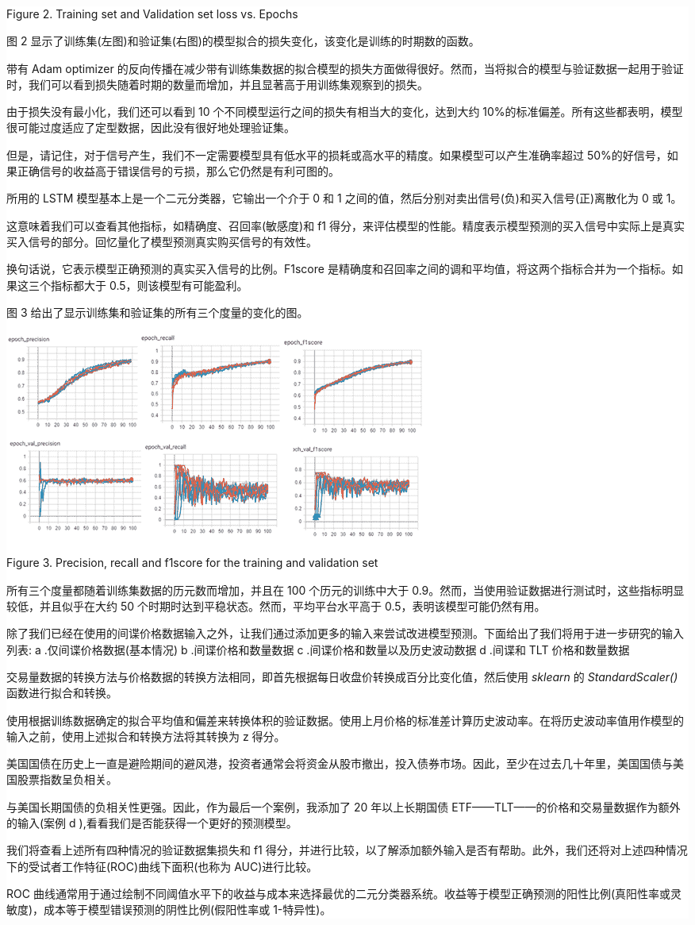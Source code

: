 Figure 2\. Training set and Validation set loss vs. Epochs



图 2 显示了训练集(左图)和验证集(右图)的模型拟合的损失变化，该变化是训练的时期数的函数。

带有 Adam optimizer 的反向传播在减少带有训练集数据的拟合模型的损失方面做得很好。然而，当将拟合的模型与验证数据一起用于验证时，我们可以看到损失随着时期的数量而增加，并且显著高于用训练集观察到的损失。

由于损失没有最小化，我们还可以看到 10 个不同模型运行之间的损失有相当大的变化，达到大约 10%的标准偏差。所有这些都表明，模型很可能过度适应了定型数据，因此没有很好地处理验证集。

但是，请记住，对于信号产生，我们不一定需要模型具有低水平的损耗或高水平的精度。如果模型可以产生准确率超过 50%的好信号，如果正确信号的收益高于错误信号的亏损，那么它仍然是有利可图的。

所用的 LSTM 模型基本上是一个二元分类器，它输出一个介于 0 和 1 之间的值，然后分别对卖出信号(负)和买入信号(正)离散化为 0 或 1。

这意味着我们可以查看其他指标，如精确度、召回率(敏感度)和 f1 得分，来评估模型的性能。精度表示模型预测的买入信号中实际上是真实买入信号的部分。回忆量化了模型预测真实购买信号的有效性。

换句话说，它表示模型正确预测的真实买入信号的比例。F1score 是精确度和召回率之间的调和平均值，将这两个指标合并为一个指标。如果这三个指标都大于 0.5，则该模型有可能盈利。

图 3 给出了显示训练集和验证集的所有三个度量的变化的图。

![](img/038ed7c3d3b4ec2985ef4eb277d3a7c1.png)

Figure 3\. Precision, recall and f1score for the training and validation set‌‌



所有三个度量都随着训练集数据的历元数而增加，并且在 100 个历元的训练中大于 0.9。然而，当使用验证数据进行测试时，这些指标明显较低，并且似乎在大约 50 个时期时达到平稳状态。然而，平均平台水平高于 0.5，表明该模型可能仍然有用。

除了我们已经在使用的间谍价格数据输入之外，让我们通过添加更多的输入来尝试改进模型预测。下面给出了我们将用于进一步研究的输入列表:
a .仅间谍价格数据(基本情况)
b .间谍价格和数量数据
c .间谍价格和数量以及历史波动数据
d .间谍和 TLT 价格和数量数据

交易量数据的转换方法与价格数据的转换方法相同，即首先根据每日收盘价转换成百分比变化值，然后使用 *sklearn* 的 *StandardScaler()* 函数进行拟合和转换。

使用根据训练数据确定的拟合平均值和偏差来转换体积的验证数据。使用上月价格的标准差计算历史波动率。在将历史波动率值用作模型的输入之前，使用上述拟合和转换方法将其转换为 z 得分。

美国国债在历史上一直是避险期间的避风港，投资者通常会将资金从股市撤出，投入债券市场。因此，至少在过去几十年里，美国国债与美国股票指数呈负相关。

与美国长期国债的负相关性更强。因此，作为最后一个案例，我添加了 20 年以上长期国债 ETF——TLT——的价格和交易量数据作为额外的输入(案例 d ),看看我们是否能获得一个更好的预测模型。

我们将查看上述所有四种情况的验证数据集损失和 f1 得分，并进行比较，以了解添加额外输入是否有帮助。此外，我们还将对上述四种情况下的受试者工作特征(ROC)曲线下面积(也称为 AUC)进行比较。

ROC 曲线通常用于通过绘制不同阈值水平下的收益与成本来选择最优的二元分类器系统。收益等于模型正确预测的阳性比例(真阳性率或灵敏度)，成本等于模型错误预测的阴性比例(假阳性率或 1-特异性)。
